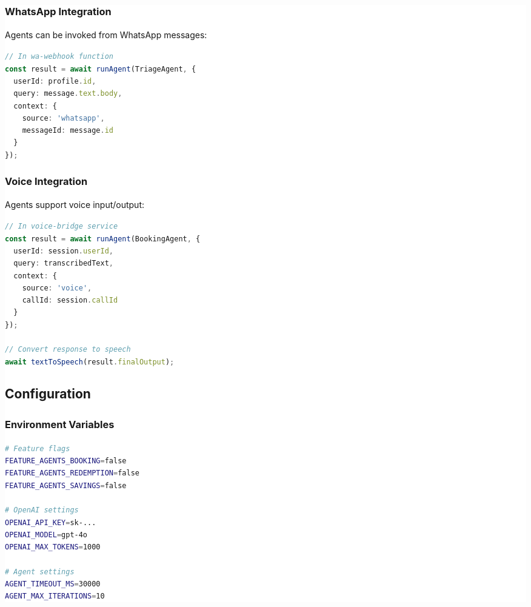 ### WhatsApp Integration

Agents can be invoked from WhatsApp messages:

```typescript
// In wa-webhook function
const result = await runAgent(TriageAgent, {
  userId: profile.id,
  query: message.text.body,
  context: {
    source: 'whatsapp',
    messageId: message.id
  }
});
```

### Voice Integration

Agents support voice input/output:

```typescript
// In voice-bridge service
const result = await runAgent(BookingAgent, {
  userId: session.userId,
  query: transcribedText,
  context: {
    source: 'voice',
    callId: session.callId
  }
});

// Convert response to speech
await textToSpeech(result.finalOutput);
```

## Configuration

### Environment Variables

```bash
# Feature flags
FEATURE_AGENTS_BOOKING=false
FEATURE_AGENTS_REDEMPTION=false
FEATURE_AGENTS_SAVINGS=false

# OpenAI settings
OPENAI_API_KEY=sk-...
OPENAI_MODEL=gpt-4o
OPENAI_MAX_TOKENS=1000

# Agent settings
AGENT_TIMEOUT_MS=30000
AGENT_MAX_ITERATIONS=10
```
